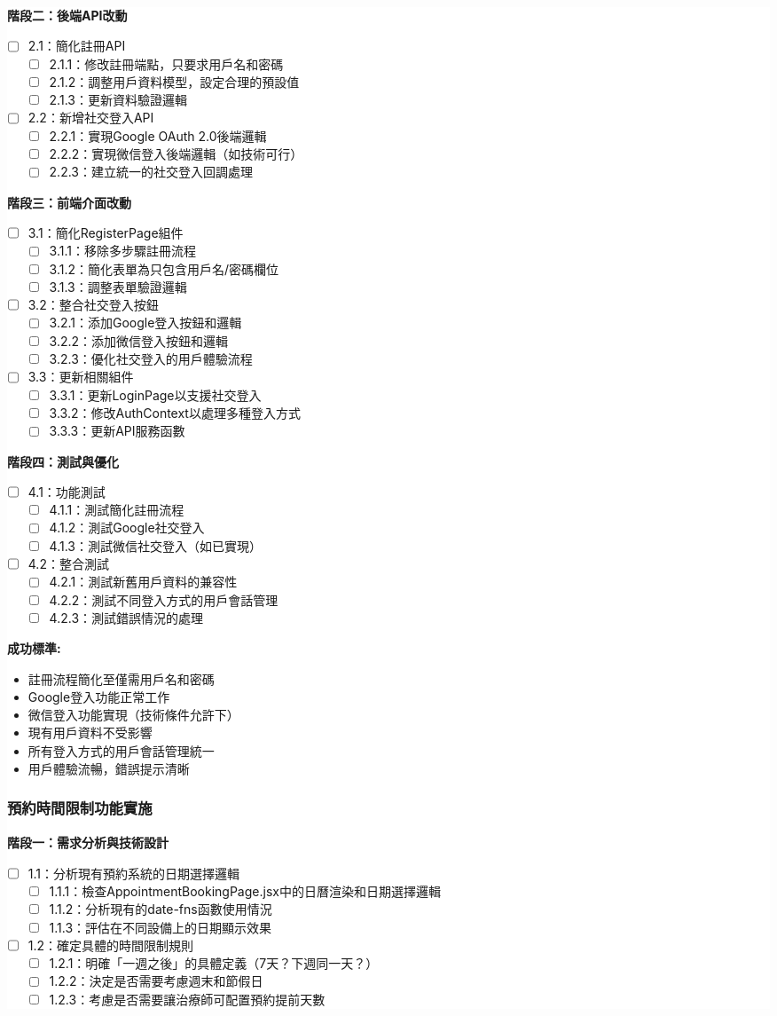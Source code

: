 **階段二：後端API改動**
- [ ] 2.1：簡化註冊API
  - [ ] 2.1.1：修改註冊端點，只要求用戶名和密碼
  - [ ] 2.1.2：調整用戶資料模型，設定合理的預設值
  - [ ] 2.1.3：更新資料驗證邏輯
- [ ] 2.2：新增社交登入API
  - [ ] 2.2.1：實現Google OAuth 2.0後端邏輯
  - [ ] 2.2.2：實現微信登入後端邏輯（如技術可行）
  - [ ] 2.2.3：建立統一的社交登入回調處理

**階段三：前端介面改動**
- [ ] 3.1：簡化RegisterPage組件
  - [ ] 3.1.1：移除多步驟註冊流程
  - [ ] 3.1.2：簡化表單為只包含用戶名/密碼欄位
  - [ ] 3.1.3：調整表單驗證邏輯
- [ ] 3.2：整合社交登入按鈕
  - [ ] 3.2.1：添加Google登入按鈕和邏輯
  - [ ] 3.2.2：添加微信登入按鈕和邏輯
  - [ ] 3.2.3：優化社交登入的用戶體驗流程
- [ ] 3.3：更新相關組件
  - [ ] 3.3.1：更新LoginPage以支援社交登入
  - [ ] 3.3.2：修改AuthContext以處理多種登入方式
  - [ ] 3.3.3：更新API服務函數

**階段四：測試與優化**
- [ ] 4.1：功能測試
  - [ ] 4.1.1：測試簡化註冊流程
  - [ ] 4.1.2：測試Google社交登入
  - [ ] 4.1.3：測試微信社交登入（如已實現）
- [ ] 4.2：整合測試
  - [ ] 4.2.1：測試新舊用戶資料的兼容性
  - [ ] 4.2.2：測試不同登入方式的用戶會話管理
  - [ ] 4.2.3：測試錯誤情況的處理

**成功標準:**
- 註冊流程簡化至僅需用戶名和密碼
- Google登入功能正常工作
- 微信登入功能實現（技術條件允許下）
- 現有用戶資料不受影響
- 所有登入方式的用戶會話管理統一
- 用戶體驗流暢，錯誤提示清晰

### 預約時間限制功能實施

**階段一：需求分析與技術設計**
- [ ] 1.1：分析現有預約系統的日期選擇邏輯
  - [ ] 1.1.1：檢查AppointmentBookingPage.jsx中的日曆渲染和日期選擇邏輯
  - [ ] 1.1.2：分析現有的date-fns函數使用情況
  - [ ] 1.1.3：評估在不同設備上的日期顯示效果
- [ ] 1.2：確定具體的時間限制規則
  - [ ] 1.2.1：明確「一週之後」的具體定義（7天？下週同一天？）
  - [ ] 1.2.2：決定是否需要考慮週末和節假日
  - [ ] 1.2.3：考慮是否需要讓治療師可配置預約提前天數
